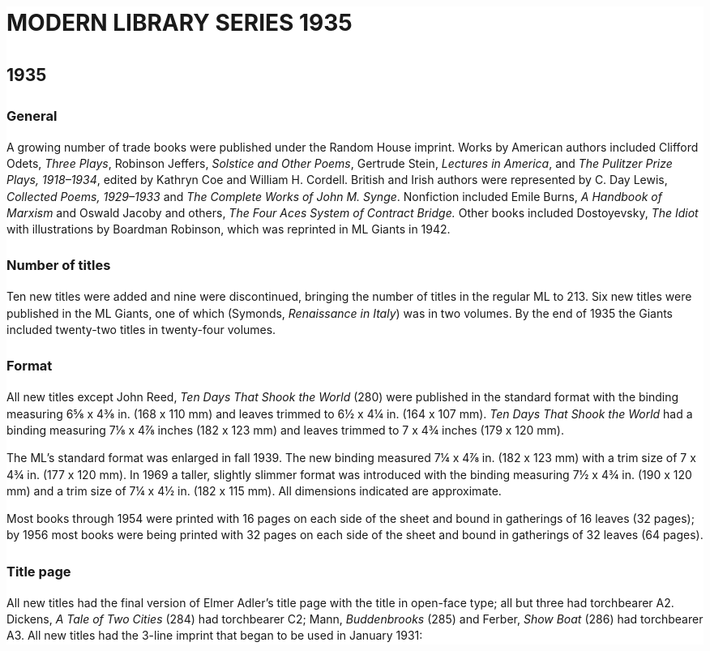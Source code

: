 # MODERN LIBRARY SERIES 1935

## 1935

### General

A growing number of trade books were published under the Random House
imprint. Works by American authors included Clifford Odets, *Three
Plays*, Robinson Jeffers, *Solstice and Other Poems*, Gertrude Stein,
*Lectures in America*, and *The Pulitzer Prize Plays, 1918–1934*, edited
by Kathryn Coe and William H. Cordell. British and Irish authors were
represented by C. Day Lewis, *Collected Poems, 1929–1933* and *The
Complete Works of John M. Synge*. Nonfiction included Emile Burns, *A
Handbook of Marxism* and Oswald Jacoby and others, *The Four Aces System
of Contract Bridge.* Other books included Dostoyevsky, *The Idiot* with
illustrations by Boardman Robinson, which was reprinted in ML Giants in
1942.

### Number of titles

Ten new titles were added and nine were discontinued, bringing the
number of titles in the regular ML to 213. Six new titles were published
in the ML Giants, one of which (Symonds, *Renaissance in Italy*) was in
two volumes. By the end of 1935 the Giants included twenty-two titles in
twenty-four volumes.

### Format

All new titles except John Reed, *Ten Days That Shook the World* (280)
were published in the standard format with the binding measuring 6⅝ x 4⅜
in. (168 x 110 mm) and leaves trimmed to 6½ x 4¼ in. (164 x 107 mm).
*Ten Days That Shook the World* had a binding measuring 7⅛ x 4⅞ inches
(182 x 123 mm) and leaves trimmed to 7 x 4¾ inches (179 x 120 mm).

The ML’s standard format was enlarged in fall 1939. The new binding
measured 7¼ x 4⅞ in. (182 x 123 mm) with a trim size of 7 x 4¾ in. (177
x 120 mm). In 1969 a taller, slightly slimmer format was introduced with
the binding measuring 7½ x 4¾ in. (190 x 120 mm) and a trim size of 7¼ x
4½ in. (182 x 115 mm). All dimensions indicated are approximate.

Most books through 1954 were printed with 16 pages on each side of the
sheet and bound in gatherings of 16 leaves (32 pages); by 1956 most
books were being printed with 32 pages on each side of the sheet and
bound in gatherings of 32 leaves (64 pages).

### Title page

All new titles had the final version of Elmer Adler’s title page with
the title in open-face type; all but three had torchbearer A2. Dickens,
*A Tale of Two Cities* (284) had torchbearer C2; Mann, *Buddenbrooks*
(285) and Ferber, *Show Boat* (286) had torchbearer A3. All new titles
had the 3-line imprint that began to be used in January 1931:
